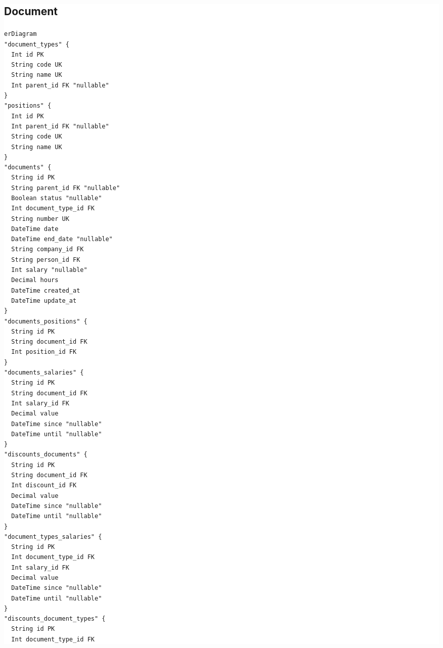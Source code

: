 
## Document
```mermaid
erDiagram
"document_types" {
  Int id PK
  String code UK
  String name UK
  Int parent_id FK "nullable"
}
"positions" {
  Int id PK
  Int parent_id FK "nullable"
  String code UK
  String name UK
}
"documents" {
  String id PK
  String parent_id FK "nullable"
  Boolean status "nullable"
  Int document_type_id FK
  String number UK
  DateTime date
  DateTime end_date "nullable"
  String company_id FK
  String person_id FK
  Int salary "nullable"
  Decimal hours
  DateTime created_at
  DateTime update_at
}
"documents_positions" {
  String id PK
  String document_id FK
  Int position_id FK
}
"documents_salaries" {
  String id PK
  String document_id FK
  Int salary_id FK
  Decimal value
  DateTime since "nullable"
  DateTime until "nullable"
}
"discounts_documents" {
  String id PK
  String document_id FK
  Int discount_id FK
  Decimal value
  DateTime since "nullable"
  DateTime until "nullable"
}
"document_types_salaries" {
  String id PK
  Int document_type_id FK
  Int salary_id FK
  Decimal value
  DateTime since "nullable"
  DateTime until "nullable"
}
"discounts_document_types" {
  String id PK
  Int document_type_id FK
```